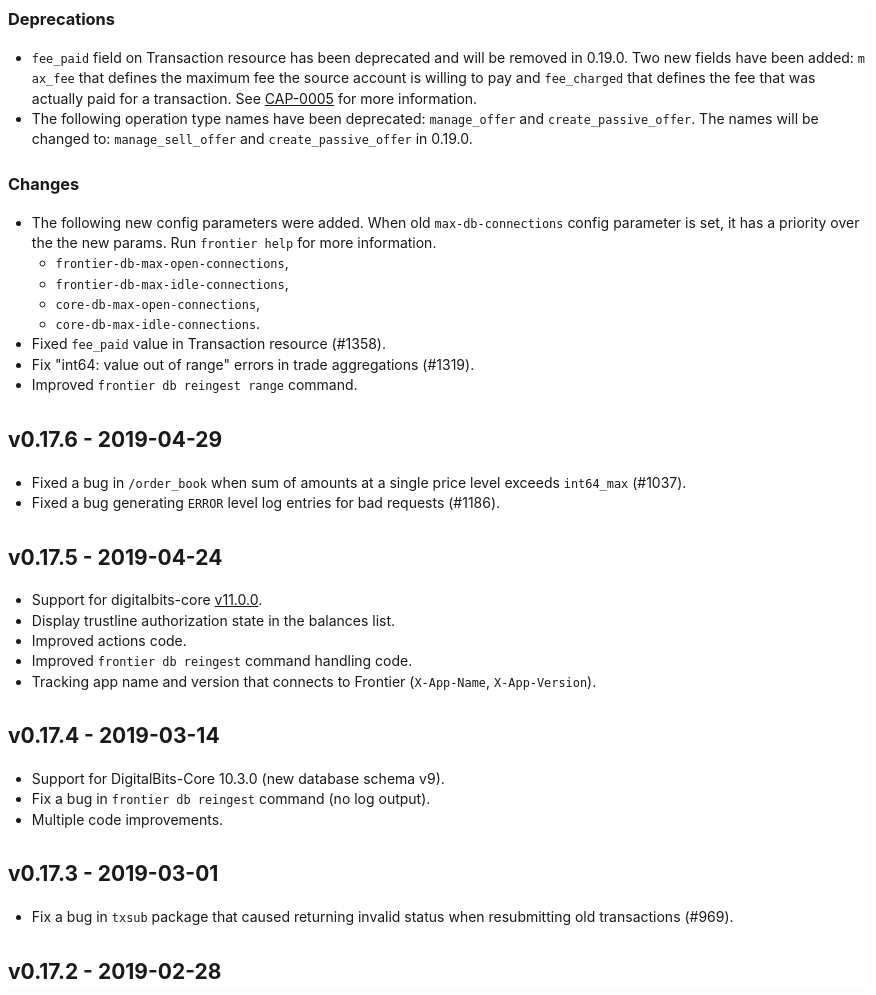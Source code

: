 ### Deprecations

* `fee_paid` field on Transaction resource has been deprecated and will be removed in 0.19.0. Two new fields have been added: `max_fee` that defines the maximum fee the source account is willing to pay and `fee_charged` that defines the fee that was actually paid for a transaction. See [CAP-0005](https://github.com/digitalbits/digitalbits-protocol/blob/master/core/cap-0005.md) for more information.
* The following operation type names have been deprecated: `manage_offer` and `create_passive_offer`. The names will be changed to: `manage_sell_offer` and `create_passive_offer` in 0.19.0.

### Changes

* The following new config parameters were added. When old `max-db-connections` config parameter is set, it has a priority over the the new params. Run `frontier help` for more information.
  * `frontier-db-max-open-connections`,
  * `frontier-db-max-idle-connections`,
  * `core-db-max-open-connections`,
  * `core-db-max-idle-connections`.
* Fixed `fee_paid` value in Transaction resource (#1358).
* Fix "int64: value out of range" errors in trade aggregations (#1319).
* Improved `frontier db reingest range` command.

## v0.17.6 - 2019-04-29

* Fixed a bug in `/order_book` when sum of amounts at a single price level exceeds `int64_max` (#1037).
* Fixed a bug generating `ERROR` level log entries for bad requests (#1186).

## v0.17.5 - 2019-04-24

* Support for digitalbits-core [v11.0.0](https://github.com/digitalbits/digitalbits-core/releases/tag/v11.0.0).
* Display trustline authorization state in the balances list.
* Improved actions code.
* Improved `frontier db reingest` command handling code.
* Tracking app name and version that connects to Frontier (`X-App-Name`, `X-App-Version`).

## v0.17.4 - 2019-03-14

* Support for DigitalBits-Core 10.3.0 (new database schema v9).
* Fix a bug in `frontier db reingest` command (no log output).
* Multiple code improvements.

## v0.17.3 - 2019-03-01

* Fix a bug in `txsub` package that caused returning invalid status when resubmitting old transactions (#969).

## v0.17.2 - 2019-02-28
